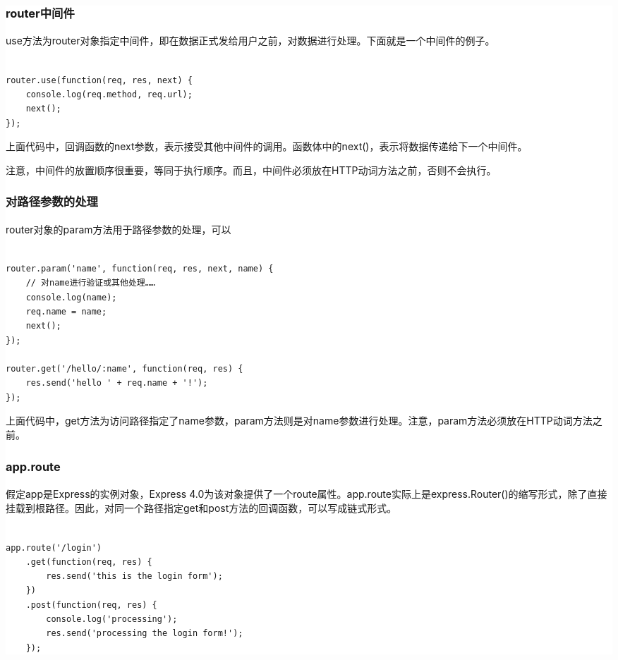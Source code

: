 ### router中间件

use方法为router对象指定中间件，即在数据正式发给用户之前，对数据进行处理。下面就是一个中间件的例子。

```

router.use(function(req, res, next) {
	console.log(req.method, req.url);
	next();
});

```

上面代码中，回调函数的next参数，表示接受其他中间件的调用。函数体中的next()，表示将数据传递给下一个中间件。

注意，中间件的放置顺序很重要，等同于执行顺序。而且，中间件必须放在HTTP动词方法之前，否则不会执行。

### 对路径参数的处理

router对象的param方法用于路径参数的处理，可以

```

router.param('name', function(req, res, next, name) {
	// 对name进行验证或其他处理……
	console.log(name);
	req.name = name;
	next();
});

router.get('/hello/:name', function(req, res) {
	res.send('hello ' + req.name + '!');
});

```

上面代码中，get方法为访问路径指定了name参数，param方法则是对name参数进行处理。注意，param方法必须放在HTTP动词方法之前。

### app.route

假定app是Express的实例对象，Express 4.0为该对象提供了一个route属性。app.route实际上是express.Router()的缩写形式，除了直接挂载到根路径。因此，对同一个路径指定get和post方法的回调函数，可以写成链式形式。

```

app.route('/login')
	.get(function(req, res) {
		res.send('this is the login form');
	})
	.post(function(req, res) {
		console.log('processing');
		res.send('processing the login form!');
	});

```
